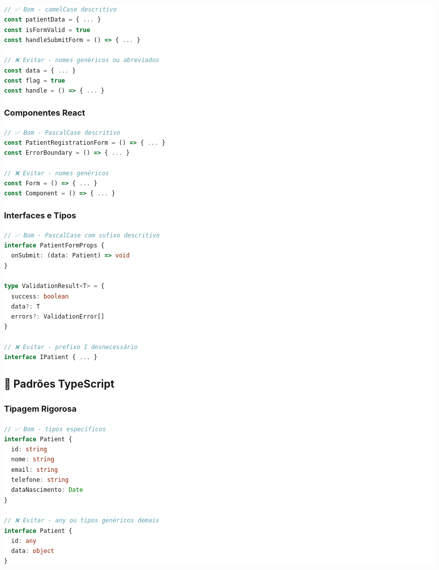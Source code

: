 ```typescript
// ✅ Bom - camelCase descritivo
const patientData = { ... }
const isFormValid = true
const handleSubmitForm = () => { ... }

// ❌ Evitar - nomes genéricos ou abreviados
const data = { ... }
const flag = true
const handle = () => { ... }
```

### Componentes React

```typescript
// ✅ Bom - PascalCase descritivo
const PatientRegistrationForm = () => { ... }
const ErrorBoundary = () => { ... }

// ❌ Evitar - nomes genéricos
const Form = () => { ... }
const Component = () => { ... }
```

### Interfaces e Tipos

```typescript
// ✅ Bom - PascalCase com sufixo descritivo
interface PatientFormProps {
  onSubmit: (data: Patient) => void
}

type ValidationResult<T> = {
  success: boolean
  data?: T
  errors?: ValidationError[]
}

// ❌ Evitar - prefixo I desnecessário
interface IPatient { ... }
```

## 🔷 Padrões TypeScript

### Tipagem Rigorosa

```typescript
// ✅ Bom - tipos específicos
interface Patient {
  id: string
  nome: string
  email: string
  telefone: string
  dataNascimento: Date
}

// ❌ Evitar - any ou tipos genéricos demais
interface Patient {
  id: any
  data: object
}
```
